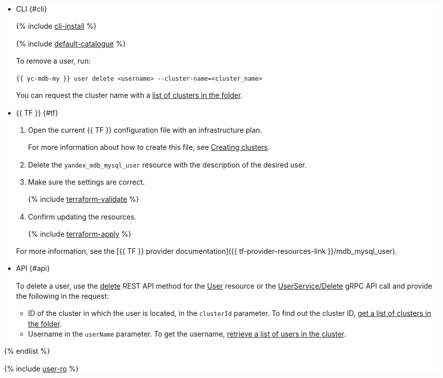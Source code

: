 - CLI {#cli}

   {% include [cli-install](../../_includes/cli-install.md) %}

   {% include [default-catalogue](../../_includes/default-catalogue.md) %}

   To remove a user, run:

   ```
   {{ yc-mdb-my }} user delete <username> --cluster-name=<cluster_name>
   ```

   You can request the cluster name with a [list of clusters in the folder](cluster-list.md).

- {{ TF }} {#tf}

   1. Open the current {{ TF }} configuration file with an infrastructure plan.

      For more information about how to create this file, see [Creating clusters](cluster-create.md).

   1. Delete the `yandex_mdb_mysql_user` resource with the description of the desired user.

   1. Make sure the settings are correct.

      {% include [terraform-validate](../../_includes/mdb/terraform/validate.md) %}

   1. Confirm updating the resources.

      {% include [terraform-apply](../../_includes/mdb/terraform/apply.md) %}

   For more information, see the [{{ TF }} provider documentation]({{ tf-provider-resources-link }}/mdb_mysql_user).

- API {#api}

   To delete a user, use the [delete](../api-ref/User/delete.md) REST API method for the [User](../api-ref/User/index.md) resource or the [UserService/Delete](../api-ref/grpc/User/delete.md) gRPC API call and provide the following in the request:

   * ID of the cluster in which the user is located, in the `clusterId` parameter. To find out the cluster ID, [get a list of clusters in the folder](cluster-list.md#list-clusters).
   * Username in the `userName` parameter. To get the username, [retrieve a list of users in the cluster](#list-users).

{% endlist %}

{% include [user-ro](../../_includes/mdb/mmy-user-examples.md) %}
